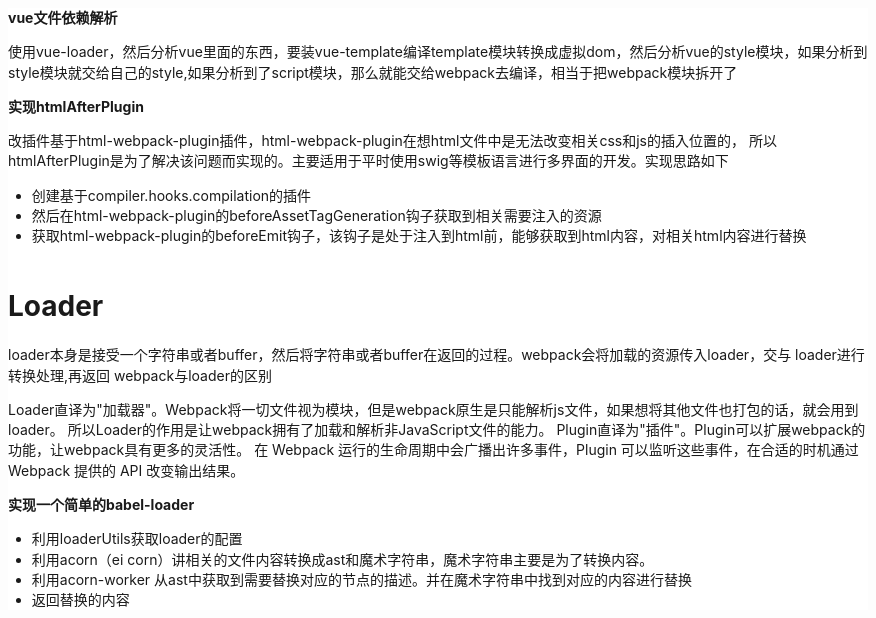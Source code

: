 
**vue文件依赖解析**

使用vue-loader，然后分析vue里面的东西，要装vue-template编译template模块转换成虚拟dom，然后分析vue的style模块，如果分析到style模块就交给自己的style,如果分析到了script模块，那么就能交给webpack去编译，相当于把webpack模块拆开了

**实现htmlAfterPlugin**

改插件基于html-webpack-plugin插件，html-webpack-plugin在想html文件中是无法改变相关css和js的插入位置的，
所以htmlAfterPlugin是为了解决该问题而实现的。主要适用于平时使用swig等模板语言进行多界面的开发。实现思路如下
- 创建基于compiler.hooks.compilation的插件
- 然后在html-webpack-plugin的beforeAssetTagGeneration钩子获取到相关需要注入的资源
- 获取html-webpack-plugin的beforeEmit钩子，该钩子是处于注入到html前，能够获取到html内容，对相关html内容进行替换


# Loader

loader本身是接受一个字符串或者buffer，然后将字符串或者buffer在返回的过程。webpack会将加载的资源传入loader，交与 loader进行转换处理,再返回 
webpack与loader的区别

Loader直译为"加载器"。Webpack将一切文件视为模块，但是webpack原生是只能解析js文件，如果想将其他文件也打包的话，就会用到loader。 所以Loader的作用是让webpack拥有了加载和解析非JavaScript文件的能力。
Plugin直译为"插件"。Plugin可以扩展webpack的功能，让webpack具有更多的灵活性。 在 Webpack 运行的生命周期中会广播出许多事件，Plugin 可以监听这些事件，在合适的时机通过 Webpack 提供的 API 改变输出结果。

**实现一个简单的babel-loader**
  
- 利用loaderUtils获取loader的配置
- 利用acorn（ei corn）讲相关的文件内容转换成ast和魔术字符串，魔术字符串主要是为了转换内容。  
- 利用acorn-worker 从ast中获取到需要替换对应的节点的描述。并在魔术字符串中找到对应的内容进行替换
- 返回替换的内容
